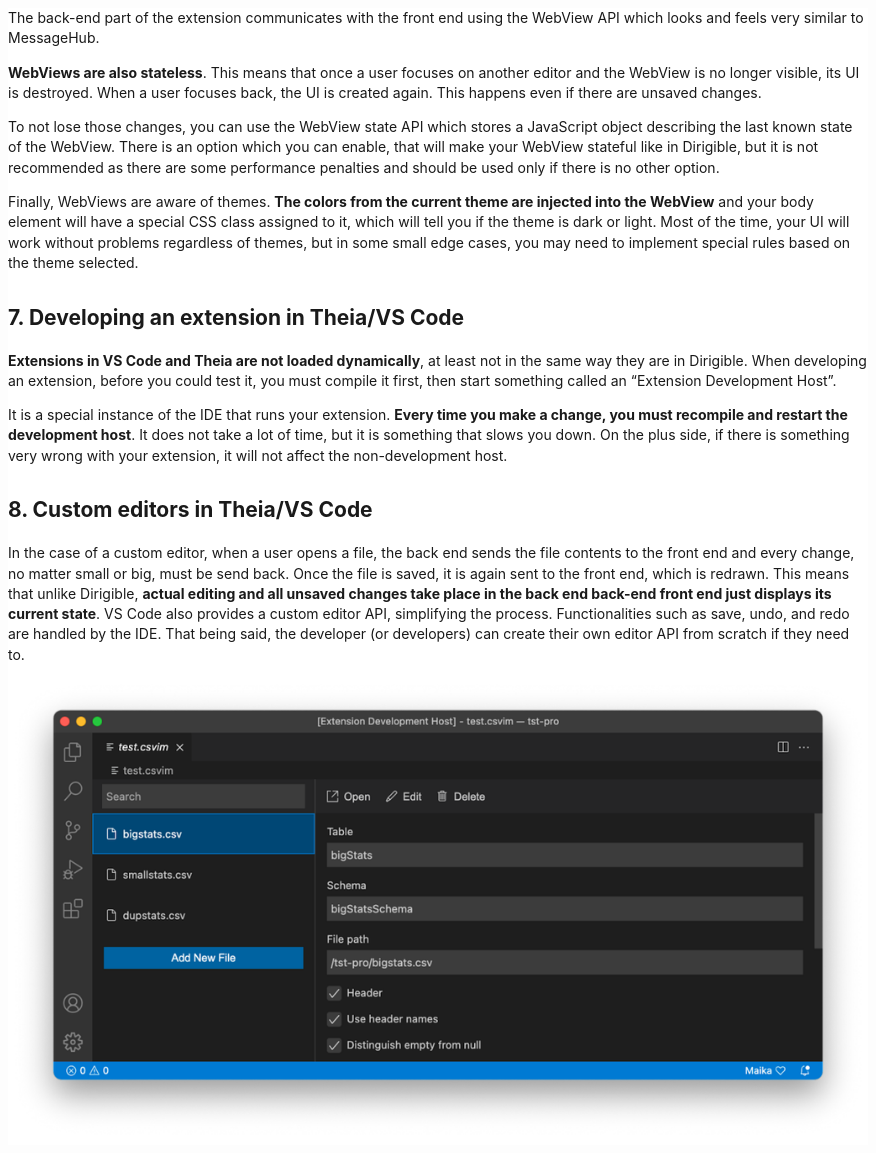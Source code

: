 The back-end part of the extension communicates with the front end using the WebView API which looks and feels very similar to MessageHub.

**WebViews are also stateless**. This means that once a user focuses on another editor and the WebView is no longer visible, its UI is destroyed. When a user focuses back, the UI is created again. This happens even if there are unsaved changes.

To not lose those changes, you can use the WebView state API which stores a JavaScript object describing the last known state of the WebView. There is an option which you can enable, that will make your WebView stateful like in Dirigible, but it is not recommended as there are some performance penalties and should be used only if there is no other option.

Finally, WebViews are aware of themes. **The colors from the current theme are injected into the WebView** and your body element will have a special CSS class assigned to it, which will tell you if the theme is dark or light. Most of the time, your UI will work without problems regardless of themes, but in some small edge cases, you may need to implement special rules based on the theme selected.

## 7. Developing an extension in Theia/VS Code

**Extensions in VS Code and Theia are not loaded dynamically**, at least not in the same way they are in Dirigible. When developing an extension, before you could test it, you must compile it first, then start something called an “Extension Development Host”.

It is a special instance of the IDE that runs your extension. **Every time you make a change, you must recompile and restart the development host**. It does not take a lot of time, but it is something that slows you down. On the plus side, if there is something very wrong with your extension, it will not affect the non-development host.

## 8. Custom editors in Theia/VS Code

In the case of a custom editor, when a user opens a file, the back end sends the file contents to the front end and every change, no matter small or big, must be send back. Once the file is saved, it is again sent to the front end, which is redrawn. This means that unlike Dirigible, **actual editing and all unsaved changes take place in the back end back-end front end just displays its current state**. VS Code also provides a custom editor API, simplifying the process. Functionalities such as save, undo, and redo are handled by the IDE. That being said, the developer (or developers) can create their own editor API from scratch if they need to.

![CSVIM editor in VS Code](../../../images/eclipse-dirigible-vs-vscode/csvim-editor-vscode.png)
